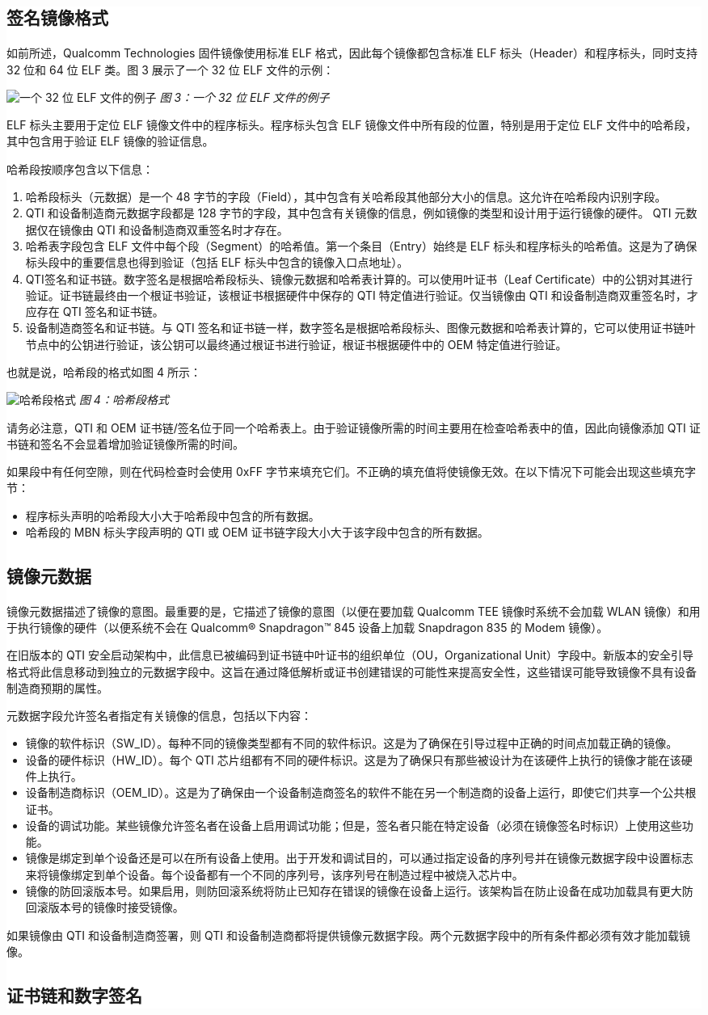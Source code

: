 ## 签名镜像格式

如前所述，Qualcomm Technologies 固件镜像使用标准 ELF 格式，因此每个镜像都包含标准 ELF 标头（Header）和程序标头，同时支持 32 位和 64 位 ELF 类。图 3 展示了一个 32 位 ELF 文件的示例：

![一个 32 位 ELF 文件的例子](32bit_elf.png)
_图 3：一个 32 位 ELF 文件的例子_

ELF 标头主要用于定位 ELF 镜像文件中的程序标头。程序标头包含 ELF 镜像文件中所有段的位置，特别是用于定位 ELF 文件中的哈希段，其中包含用于验证 ELF 镜像的验证信息。

哈希段按顺序包含以下信息：

1. 哈希段标头（元数据）是一个 48 字节的字段（Field），其中包含有关哈希段其他部分大小的信息。这允许在哈希段内识别字段。
2. QTI 和设备制造商元数据字段都是 128 字节的字段，其中包含有关镜像的信息，例如镜像的类型和设计用于运行镜像的硬件。 QTI 元数据仅在镜像由 QTI 和设备制造商双重签名时才存在。
3. 哈希表字段包含 ELF 文件中每个段（Segment）的哈希值。第一个条目（Entry）始终是 ELF 标头和程序标头的哈希值。这是为了确保标头段中的重要信息也得到验证（包括 ELF 标头中包含的镜像入口点地址）。
4. QTI签名和证书链。数字签名是根据哈希段标头、镜像元数据和哈希表计算的。可以使用叶证书（Leaf Certificate）中的公钥对其进行验证。证书链最终由一个根证书验证，该根证书根据硬件中保存的 QTI 特定值进行验证。仅当镜像由 QTI 和设备制造商双重签名时，才应存在 QTI 签名和证书链。
5. 设备制造商签名和证书链。与 QTI 签名和证书链一样，数字签名是根据哈希段标头、图像元数据和哈希表计算的，它可以使用证书链叶节点中的公钥进行验证，该公钥可以最终通过根证书进行验证，根证书根据硬件中的 OEM 特定值进行验证。

也就是说，哈希段的格式如图 4 所示：

![哈希段格式](hash_segment.png)
_图 4：哈希段格式_

请务必注意，QTI 和 OEM 证书链/签名位于同一个哈希表上。由于验证镜像所需的时间主要用在检查哈希表中的值，因此向镜像添加 QTI 证书链和签名不会显着增加验证镜像所需的时间。

如果段中有任何空隙，则在代码检查时会使用 0xFF 字节来填充它们。不正确的填充值将使镜像无效。在以下情况下可能会出现这些填充字节：

* 程序标头声明的哈希段大小大于哈希段中包含的所有数据。
* 哈希段的 MBN 标头字段声明的 QTI 或 OEM 证书链字段大小大于该字段中包含的所有数据。

## 镜像元数据

镜像元数据描述了镜像的意图。最重要的是，它描述了镜像的意图（以便在要加载 Qualcomm TEE 镜像时系统不会加载 WLAN 镜像）和用于执行镜像的硬件（以便系统不会在 Qualcomm® Snapdragon™ 845 设备上加载 Snapdragon 835 的 Modem 镜像）。

在旧版本的 QTI 安全启动架构中，此信息已被编码到证书链中叶证书的组织单位（OU，Organizational Unit）字段中。新版本的安全引导格式将此信息移动到独立的元数据字段中。这旨在通过降低解析或证书创建错误的可能性来提高安全性，这些错误可能导致镜像不具有设备制造商预期的属性。

元数据字段允许签名者指定有关镜像的信息，包括以下内容：

* 镜像的软件标识（SW_ID）。每种不同的镜像类型都有不同的软件标识。这是为了确保在引导过程中正确的时间点加载正确的镜像。
* 设备的硬件标识（HW_ID）。每个 QTI 芯片组都有不同的硬件标识。这是为了确保只有那些被设计为在该硬件上执行的镜像才能在该硬件上执行。
* 设备制造商标识（OEM_ID）。这是为了确保由一个设备制造商签名的软件不能在另一个制造商的设备上运行，即使它们共享一个公共根证书。
* 设备的调试功能。某些镜像允许签名者在设备上启用调试功能；但是，签名者只能在特定设备（必须在镜像签名时标识）上使用这些功能。
* 镜像是绑定到单个设备还是可以在所有设备上使用。出于开发和调试目的，可以通过指定设备的序列号并在镜像元数据字段中设置标志来将镜像绑定到单个设备。每个设备都有一个不同的序列号，该序列号在制造过程中被烧入芯片中。
* 镜像的防回滚版本号。如果启用，则防回滚系统将防止已知存在错误的镜像在设备上运行。该架构旨在防止设备在成功加载具有更大防回滚版本号的镜像时接受镜像。

如果镜像由 QTI 和设备制造商签署，则 QTI 和设备制造商都将提供镜像元数据字段。两个元数据字段中的所有条件都必须有效才能加载镜像。

## 证书链和数字签名
